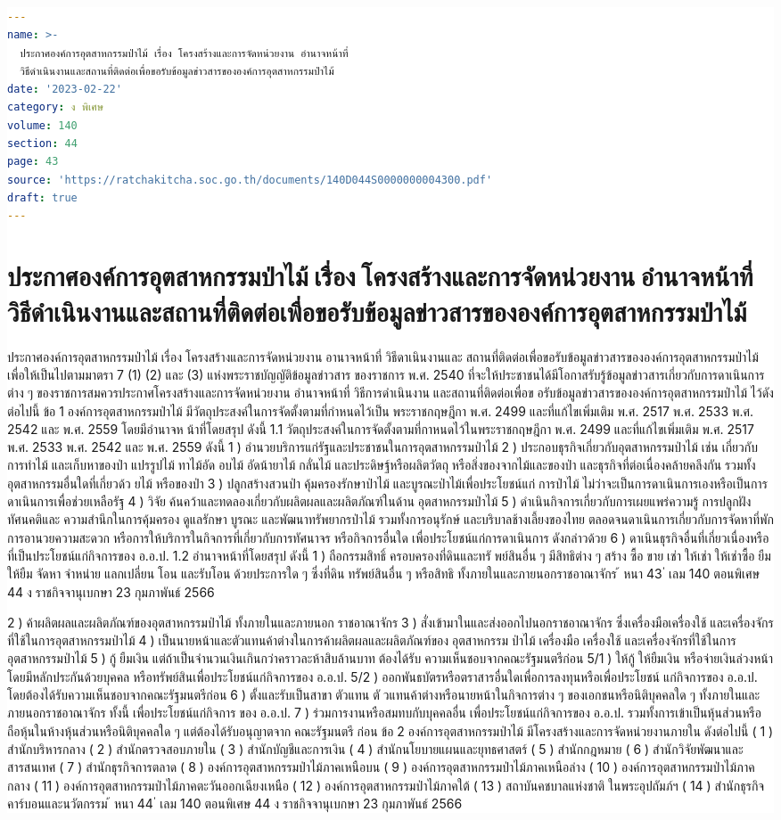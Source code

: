 ```yaml
---
name: >-
  ประกาศองค์การอุตสาหกรรมป่าไม้ เรื่อง โครงสร้างและการจัดหน่วยงาน อำนาจหน้าที่
  วิธีดำเนินงานและสถานที่ติดต่อเพื่อขอรับข้อมูลข่าวสารขององค์การอุตสาหกรรมป่าไม้
date: '2023-02-22'
category: ง พิเศษ
volume: 140
section: 44
page: 43
source: 'https://ratchakitcha.soc.go.th/documents/140D044S0000000004300.pdf'
draft: true
---
```


# ประกาศองค์การอุตสาหกรรมป่าไม้ เรื่อง โครงสร้างและการจัดหน่วยงาน อำนาจหน้าที่ วิธีดำเนินงานและสถานที่ติดต่อเพื่อขอรับข้อมูลข่าวสารขององค์การอุตสาหกรรมป่าไม้

ประกาศองค์การอุตสาหกรรมป่าไม้ เรื่อง โครงสร้างและการจัดหน่วยงาน อานาจหน้าที่ วิธีดาเนินงานและ สถานที่ติดต่อเพื่อขอรับข้อมูลข่าวสารขององค์การอุตสาหกรรมป่าไม้ เพื่อให้เป็นไปตามมาตรา 7 (1) (2) และ (3) แห่งพระราชบัญญัติข้อมูลข่าวสาร ของราชการ พ.ศ. 2540 ที่จะให้ประชาชนได้มีโอกาสรับรู้ข้อมูลข่าวสารเกี่ยวกับการดาเนินการต่าง ๆ ของราชการสมควรประกาศโครงสร้างและการจัดหน่วยงาน อำนาจหน้าที่ วิธีการดำเนินงาน และสถานที่ติดต่อเพื่อข อรับข้อมูลข่าวสารขององค์การอุตสาหกรรมป่าไม้ ไว้ดังต่อไปนี้ ข้อ 1 องค์การอุตสาหกรรมป่าไม้ มีวัตถุประสงค์ในการจัดตั้งตามที่กำหนดไว้เป็น พระราชกฤษฎีกา พ.ศ. 2499 และที่แก้ไขเพิ่มเติม พ.ศ. 2517 พ.ศ. 2533 พ.ศ. 2542 และ พ.ศ. 2559 โดยมีอำนาจห น้าที่โดยสรุป ดังนี้ 1.1 วัตถุประสงค์ในการจัดตั้งตามที่กาหนดไว้ในพระราชกฤษฎีกา พ.ศ. 2499 และที่แก้ไขเพิ่มเติม พ.ศ. 2517 พ.ศ. 2533 พ.ศ. 2542 และ พ.ศ. 2559 ดังนี้ 1 ) อำนวยบริการแก่รัฐและประชาชนในการอุตสาหกรรมป่าไม้ 2 ) ประกอบธุรกิจเกี่ยวกับอุตสาหกรรมป่าไม้ เช่น เกี่ยวกับการทำไม้ และเก็บหาของป่า แปรรูปไม้ ทาไม้อัด อบไม้ อัดน้ายาไม้ กลั่นไม้ และประดิษฐ์หรือผลิตวัตถุ หรือสิ่งของจากไม้และของป่า และธุรกิจที่ต่อเนื่องคล้ายคลึงกัน รวมทั้งอุตสาหกรรมอื่นใดที่เกี่ยวด้ว ยไม้ หรือของป่า 3 ) ปลูกสร้างสวนป่า คุ้มครองรักษาป่าไม้ และบูรณะป่าไม้เพื่อประโยชน์แก่ การป่าไม้ ไม่ว่าจะเป็นการดาเนินการเองหรือเป็นการดาเนินการเพื่อช่วยเหลือรัฐ 4 ) วิจัย ค้นคว้าและทดลองเกี่ยวกับผลิตผลและผลิตภัณฑ์ในด้าน อุตสาหกรรมป่าไม้ 5 ) ดำเนินกิจการเกี่ยวกับการเผยแพร่ความรู้ การปลูกฝังทัศนคติและ ความสำนึกในการคุ้มครอง ดูแลรักษา บูรณะ และพัฒนาทรัพยากรป่าไม้ รวมทั้งการอนุรักษ์ และบริบาลช้างเลี้ยงของไทย ตลอดจนดาเนินการเกี่ยวกับการจัดหาที่พัก การอานวยความสะดวก หรือการให้บริการในกิจการที่เกี่ยวกับการทัศนาจร หรือกิจการอื่นใด เพื่อประโยชน์แก่การดาเนินการ ดังกล่าวด้วย 6 ) ดาเนินธุรกิจอื่นที่เกี่ยวเนื่องหรือที่เป็นประโยชน์แก่กิจการของ อ.อ.ป. 1.2 อำนาจหน้าที่โดยสรุป ดังนี้ 1 ) ถือกรรมสิทธิ์ ครอบครองที่ดินและทรั พย์สินอื่น ๆ มีสิทธิต่าง ๆ สร้าง ซื้อ ขาย เช่า ให้เช่า ให้เช่าซื้อ ยืม ให้ยืม จัดหา จำหน่าย แลกเปลี่ยน โอน และรับโอน ด้วยประการใด ๆ ซึ่งที่ดิน ทรัพย์สินอื่น ๆ หรือสิทธิ ทั้งภายในและภายนอกราชอาณาจักร ้ หนา 43 ่ เลม 140 ตอนพิเศษ 44 ง ราชกิจจานุเบกษา 23 กุมภาพันธ์ 2566

2 ) ค้าผลิตผลและผลิตภัณฑ์ของอุตสาหกรรมป่าไม้ ทั้งภายในและภายนอก ราชอาณาจักร 3 ) สั่งเข้ามาในและส่งออกไปนอกราชอาณาจักร ซึ่งเครื่องมือเครื่องใช้ และเครื่องจักรที่ใช้ในการอุตสาหกรรมป่าไม้ 4 ) เป็นนายหน้าและตัวแทนค้าต่างในการค้าผลิตผลและผลิตภัณฑ์ของ อุตสาหกรรม ป่าไม้ เครื่องมือ เครื่องใช้ และเครื่องจักรที่ใช้ในการอุตสาหกรรมป่าไม้ 5 ) กู้ ยืมเงิน แต่ถ้าเป็นจำนวนเงินเกินกว่าคราวละห้าสิบล้านบาท ต้องได้รับ ความเห็นชอบจากคณะรัฐมนตรีก่อน 5/1 ) ให้กู้ ให้ยืมเงิน หรือจ่ายเงินล่วงหน้าโดยมีหลักประกันด้วยบุคคล หรือทรัพย์สินเพื่อประโยชน์แก่กิจการของ อ.อ.ป. 5/2 ) ออกพันธบัตรหรือตราสารอื่นใดเพื่อการลงทุนหรือเพื่อประโยชน์ แก่กิจการของ อ.อ.ป. โดยต้องได้รับความเห็นชอบจากคณะรัฐมนตรีก่อน 6 ) ตั้งและรับเป็นสาขา ตัวแทน ตั วแทนค้าต่างหรือนายหน้าในกิจการต่าง ๆ ของเอกชนหรือนิติบุคคลใด ๆ ทั้งภายในและภายนอกราชอาณาจักร ทั้งนี้ เพื่อประโยชน์แก่กิจการ ของ อ.อ.ป. 7 ) ร่วมการงานหรือสมทบกับบุคคลอื่น เพื่อประโยชน์แก่กิจการของ อ.อ.ป. รวมทั้งการเข้าเป็นหุ้นส่วนหรือถือหุ้นในห้างหุ้นส่วนหรือนิติบุคคลใด ๆ แต่ต้องได้รับอนุญาตจาก คณะรัฐมนตรี ก่อน ข้อ 2 องค์การอุตสาหกรรมป่าไม้ มีโครงสร้างและการจัดหน่วยงานภายใน ดังต่อไปนี้ ( 1 ) สำนักบริหารกลาง ( 2 ) สำนักตรวจสอบภายใน ( 3 ) สำนักบัญชีและการเงิน ( 4 ) สำนักนโยบายแผนและยุทธศาสตร์ ( 5 ) สำนักกฎหมาย ( 6 ) สำนักวิจัยพัฒนาและสารสนเทศ ( 7 ) สำนักธุรกิจการตลาด ( 8 ) องค์การอุตสาหกรรมป่าไม้ภาคเหนือบน ( 9 ) องค์การอุตสาหกรรมป่าไม้ภาคเหนือล่าง ( 10 ) องค์การอุตสาหกรรมป่าไม้ภาคกลาง ( 11 ) องค์การอุตสาหกรรมป่าไม้ภาคตะวันออกเฉียงเหนือ ( 12 ) องค์การอุตสาหกรรมป่าไม้ภาคใต้ ( 13 ) สถาบันคชบาลแห่งชาติ ในพระอุปถัมภ์ฯ ( 14 ) สำนักธุรกิจคาร์บอนและนวัตกรรม ้ หนา 44 ่ เลม 140 ตอนพิเศษ 44 ง ราชกิจจานุเบกษา 23 กุมภาพันธ์ 2566
